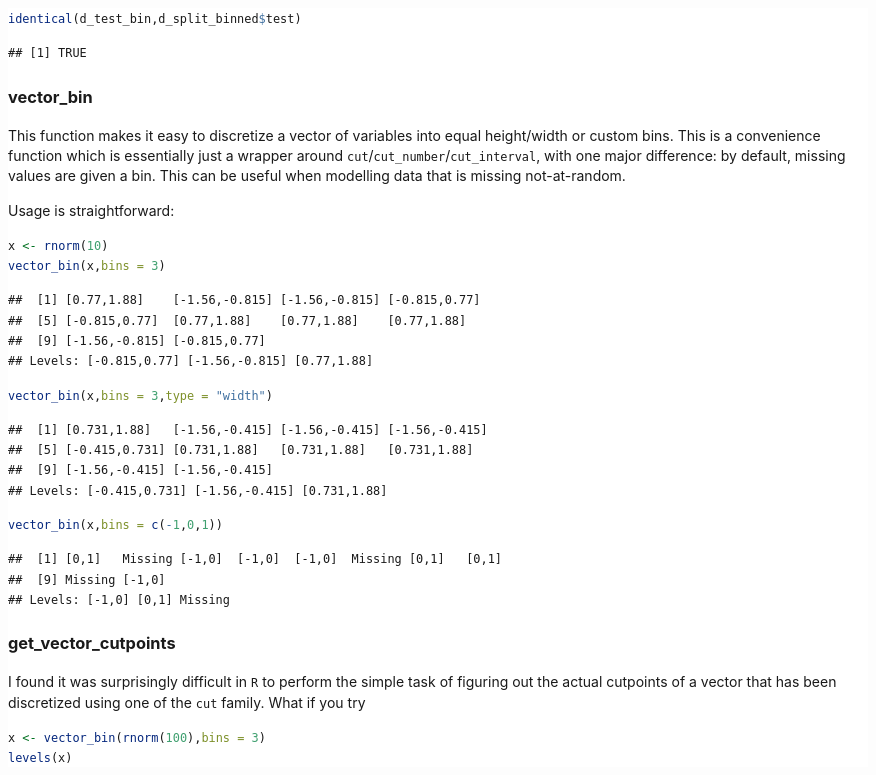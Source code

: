```r
identical(d_test_bin,d_split_binned$test)
```

```
## [1] TRUE
```

### vector_bin
This function makes it easy to discretize a vector of variables into equal
height/width or custom bins. This is a convenience function which is essentially
just a wrapper around `cut`/`cut_number`/`cut_interval`, with one major
difference: by default, missing values are given a bin. This can be useful
when modelling data that is missing not-at-random.

Usage is straightforward:

```r
x <- rnorm(10)
vector_bin(x,bins = 3)
```

```
##  [1] [0.77,1.88]    [-1.56,-0.815] [-1.56,-0.815] [-0.815,0.77] 
##  [5] [-0.815,0.77]  [0.77,1.88]    [0.77,1.88]    [0.77,1.88]   
##  [9] [-1.56,-0.815] [-0.815,0.77] 
## Levels: [-0.815,0.77] [-1.56,-0.815] [0.77,1.88]
```

```r
vector_bin(x,bins = 3,type = "width")
```

```
##  [1] [0.731,1.88]   [-1.56,-0.415] [-1.56,-0.415] [-1.56,-0.415]
##  [5] [-0.415,0.731] [0.731,1.88]   [0.731,1.88]   [0.731,1.88]  
##  [9] [-1.56,-0.415] [-1.56,-0.415]
## Levels: [-0.415,0.731] [-1.56,-0.415] [0.731,1.88]
```

```r
vector_bin(x,bins = c(-1,0,1))
```

```
##  [1] [0,1]   Missing [-1,0]  [-1,0]  [-1,0]  Missing [0,1]   [0,1]  
##  [9] Missing [-1,0] 
## Levels: [-1,0] [0,1] Missing
```

### get_vector_cutpoints
I found it was surprisingly difficult in `R` to perform the simple task of
figuring out the actual cutpoints of a vector that has been discretized using
one of the `cut` family. What if you try

```r
x <- vector_bin(rnorm(100),bins = 3)
levels(x)
```
